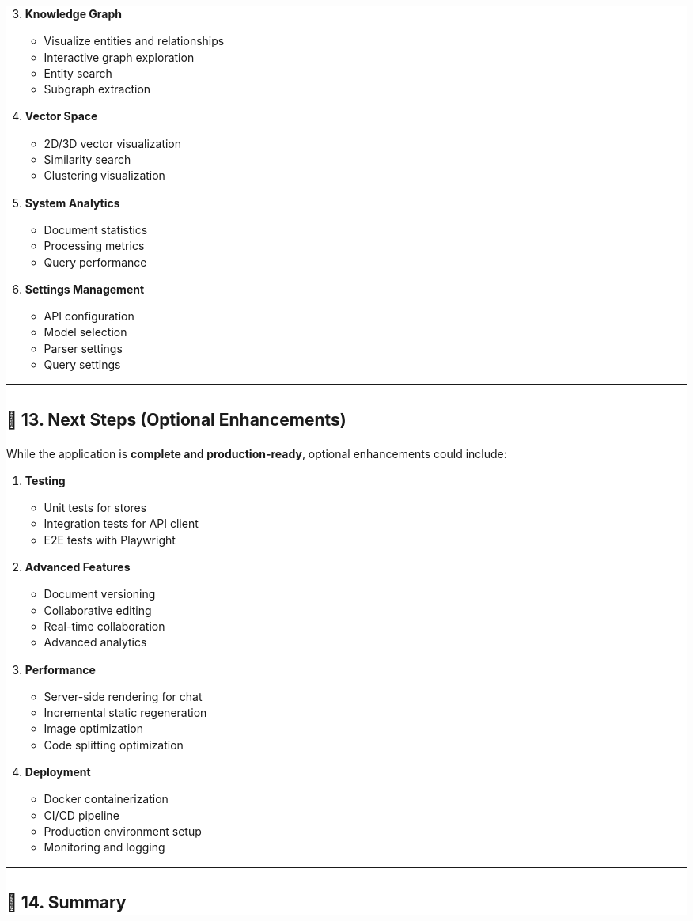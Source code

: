 3. **Knowledge Graph**
   - Visualize entities and relationships
   - Interactive graph exploration
   - Entity search
   - Subgraph extraction

4. **Vector Space**
   - 2D/3D vector visualization
   - Similarity search
   - Clustering visualization

5. **System Analytics**
   - Document statistics
   - Processing metrics
   - Query performance

6. **Settings Management**
   - API configuration
   - Model selection
   - Parser settings
   - Query settings

---

## 🎯 13. Next Steps (Optional Enhancements)

While the application is **complete and production-ready**, optional enhancements could include:

1. **Testing**
   - Unit tests for stores
   - Integration tests for API client
   - E2E tests with Playwright

2. **Advanced Features**
   - Document versioning
   - Collaborative editing
   - Real-time collaboration
   - Advanced analytics

3. **Performance**
   - Server-side rendering for chat
   - Incremental static regeneration
   - Image optimization
   - Code splitting optimization

4. **Deployment**
   - Docker containerization
   - CI/CD pipeline
   - Production environment setup
   - Monitoring and logging

---

## 📝 14. Summary

